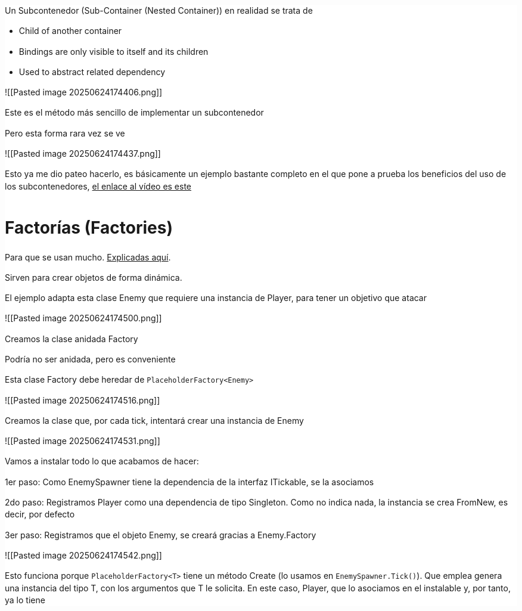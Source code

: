 Un Subcontenedor (Sub-Container (Nested Container)) en realidad se trata de

- Child of another container
    
- Bindings are only visible to itself and its children
    
- Used to abstract related dependency

![[Pasted image 20250624174406.png]]

Este es el método más sencillo de implementar un subcontenedor

Pero esta forma rara vez se ve

![[Pasted image 20250624174437.png]]

Esto ya me dio pateo hacerlo, es básicamente un ejemplo bastante completo en el que pone a prueba los beneficios del uso de los subcontenedores, [el enlace al vídeo es este](https://www.youtube.com/watch?v=hLuxWZHNW9U)

# Factorías (Factories)

Para que se usan mucho. [Explicadas aquí](https://github.com/modesttree/Zenject/blob/master/Documentation/Factories.md).

Sirven para crear objetos de forma dinámica.

El ejemplo adapta esta clase Enemy que requiere una instancia de Player, para tener un objetivo que atacar

![[Pasted image 20250624174500.png]]

Creamos la clase anidada Factory

Podría no ser anidada, pero es conveniente

Esta clase Factory debe heredar de `PlaceholderFactory<Enemy>`

![[Pasted image 20250624174516.png]]

Creamos la clase que, por cada tick, intentará crear una instancia de Enemy

![[Pasted image 20250624174531.png]]

Vamos a instalar todo lo que acabamos de hacer:

1er paso: Como EnemySpawner tiene la dependencia de la interfaz ITickable, se la asociamos

2do paso: Registramos Player como una dependencia de tipo Singleton. Como no indica nada, la instancia se crea FromNew, es decir, por defecto

3er paso: Registramos que el objeto Enemy, se creará gracias a Enemy.Factory

![[Pasted image 20250624174542.png]]

Esto funciona porque `PlaceholderFactory<T>` tiene un método Create (lo usamos en `EnemySpawner.Tick()`). Que emplea genera una instancia del tipo T, con los argumentos que T le solicita. En este caso, Player, que lo asociamos en el instalable y, por tanto, ya lo tiene
